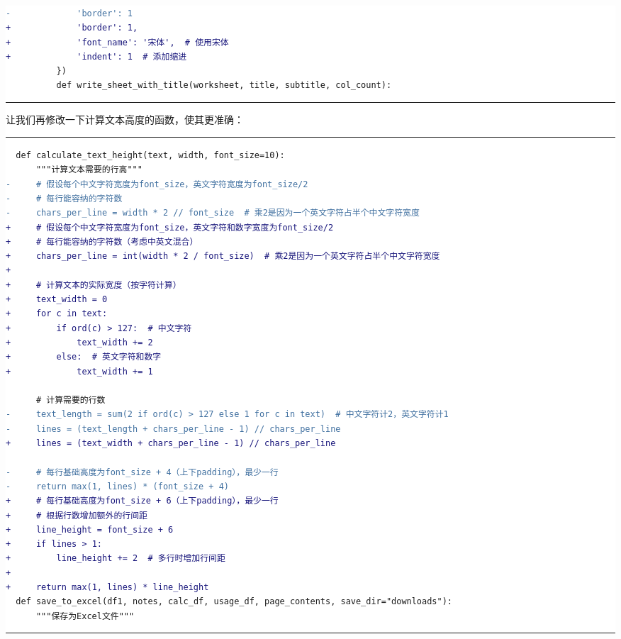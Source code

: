 ```diff
-             'border': 1
+             'border': 1,
+             'font_name': '宋体',  # 使用宋体
+             'indent': 1  # 添加缩进
          })
          def write_sheet_with_title(worksheet, title, subtitle, col_count):
```

---















让我们再修改一下计算文本高度的函数，使其更准确：

---

```diff
  def calculate_text_height(text, width, font_size=10):
      """计算文本需要的行高"""
-     # 假设每个中文字符宽度为font_size，英文字符宽度为font_size/2
-     # 每行能容纳的字符数
-     chars_per_line = width * 2 // font_size  # 乘2是因为一个英文字符占半个中文字符宽度
+     # 假设每个中文字符宽度为font_size，英文字符和数字宽度为font_size/2
+     # 每行能容纳的字符数（考虑中英文混合）
+     chars_per_line = int(width * 2 / font_size)  # 乘2是因为一个英文字符占半个中文字符宽度
+     
+     # 计算文本的实际宽度（按字符计算）
+     text_width = 0
+     for c in text:
+         if ord(c) > 127:  # 中文字符
+             text_width += 2
+         else:  # 英文字符和数字
+             text_width += 1
      
      # 计算需要的行数
-     text_length = sum(2 if ord(c) > 127 else 1 for c in text)  # 中文字符计2，英文字符计1
-     lines = (text_length + chars_per_line - 1) // chars_per_line
+     lines = (text_width + chars_per_line - 1) // chars_per_line
      
-     # 每行基础高度为font_size + 4（上下padding），最少一行
-     return max(1, lines) * (font_size + 4)
+     # 每行基础高度为font_size + 6（上下padding），最少一行
+     # 根据行数增加额外的行间距
+     line_height = font_size + 6
+     if lines > 1:
+         line_height += 2  # 多行时增加行间距
+     
+     return max(1, lines) * line_height
  def save_to_excel(df1, notes, calc_df, usage_df, page_contents, save_dir="downloads"):
      """保存为Excel文件"""
```

---